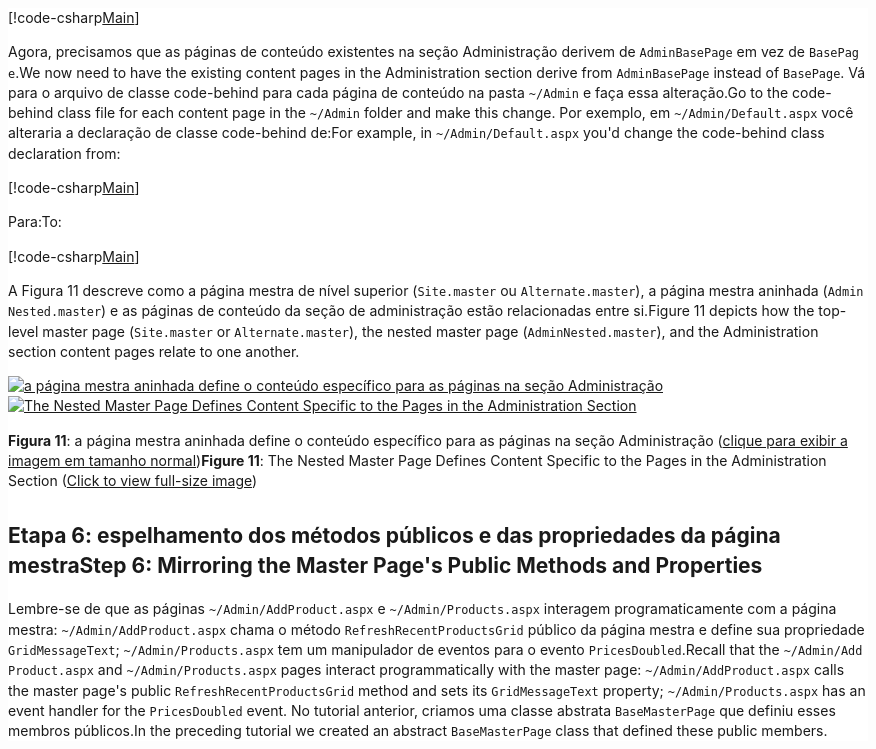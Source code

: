 [!code-csharp[Main](nested-master-pages-cs/samples/sample11.cs)]

<span data-ttu-id="4e44a-322">Agora, precisamos que as páginas de conteúdo existentes na seção Administração derivem de `AdminBasePage` em vez de `BasePage`.</span><span class="sxs-lookup"><span data-stu-id="4e44a-322">We now need to have the existing content pages in the Administration section derive from `AdminBasePage` instead of `BasePage`.</span></span> <span data-ttu-id="4e44a-323">Vá para o arquivo de classe code-behind para cada página de conteúdo na pasta `~/Admin` e faça essa alteração.</span><span class="sxs-lookup"><span data-stu-id="4e44a-323">Go to the code-behind class file for each content page in the `~/Admin` folder and make this change.</span></span> <span data-ttu-id="4e44a-324">Por exemplo, em `~/Admin/Default.aspx` você alteraria a declaração de classe code-behind de:</span><span class="sxs-lookup"><span data-stu-id="4e44a-324">For example, in `~/Admin/Default.aspx` you'd change the code-behind class declaration from:</span></span>

[!code-csharp[Main](nested-master-pages-cs/samples/sample12.cs)]

<span data-ttu-id="4e44a-325">Para:</span><span class="sxs-lookup"><span data-stu-id="4e44a-325">To:</span></span>

[!code-csharp[Main](nested-master-pages-cs/samples/sample13.cs)]

<span data-ttu-id="4e44a-326">A Figura 11 descreve como a página mestra de nível superior (`Site.master` ou `Alternate.master`), a página mestra aninhada (`AdminNested.master`) e as páginas de conteúdo da seção de administração estão relacionadas entre si.</span><span class="sxs-lookup"><span data-stu-id="4e44a-326">Figure 11 depicts how the top-level master page (`Site.master` or `Alternate.master`), the nested master page (`AdminNested.master`), and the Administration section content pages relate to one another.</span></span>

<span data-ttu-id="4e44a-327">[![a página mestra aninhada define o conteúdo específico para as páginas na seção Administração](nested-master-pages-cs/_static/image32.png)](nested-master-pages-cs/_static/image31.png)</span><span class="sxs-lookup"><span data-stu-id="4e44a-327">[![The Nested Master Page Defines Content Specific to the Pages in the Administration Section](nested-master-pages-cs/_static/image32.png)](nested-master-pages-cs/_static/image31.png)</span></span>

<span data-ttu-id="4e44a-328">**Figura 11**: a página mestra aninhada define o conteúdo específico para as páginas na seção Administração ([clique para exibir a imagem em tamanho normal](nested-master-pages-cs/_static/image33.png))</span><span class="sxs-lookup"><span data-stu-id="4e44a-328">**Figure 11**: The Nested Master Page Defines Content Specific to the Pages in the Administration Section ([Click to view full-size image](nested-master-pages-cs/_static/image33.png))</span></span>

## <a name="step-6-mirroring-the-master-pages-public-methods-and-properties"></a><span data-ttu-id="4e44a-329">Etapa 6: espelhamento dos métodos públicos e das propriedades da página mestra</span><span class="sxs-lookup"><span data-stu-id="4e44a-329">Step 6: Mirroring the Master Page's Public Methods and Properties</span></span>

<span data-ttu-id="4e44a-330">Lembre-se de que as páginas `~/Admin/AddProduct.aspx` e `~/Admin/Products.aspx` interagem programaticamente com a página mestra: `~/Admin/AddProduct.aspx` chama o método `RefreshRecentProductsGrid` público da página mestra e define sua propriedade `GridMessageText`; `~/Admin/Products.aspx` tem um manipulador de eventos para o evento `PricesDoubled`.</span><span class="sxs-lookup"><span data-stu-id="4e44a-330">Recall that the `~/Admin/AddProduct.aspx` and `~/Admin/Products.aspx` pages interact programmatically with the master page: `~/Admin/AddProduct.aspx` calls the master page's public `RefreshRecentProductsGrid` method and sets its `GridMessageText` property; `~/Admin/Products.aspx` has an event handler for the `PricesDoubled` event.</span></span> <span data-ttu-id="4e44a-331">No tutorial anterior, criamos uma classe abstrata `BaseMasterPage` que definiu esses membros públicos.</span><span class="sxs-lookup"><span data-stu-id="4e44a-331">In the preceding tutorial we created an abstract `BaseMasterPage` class that defined these public members.</span></span>
